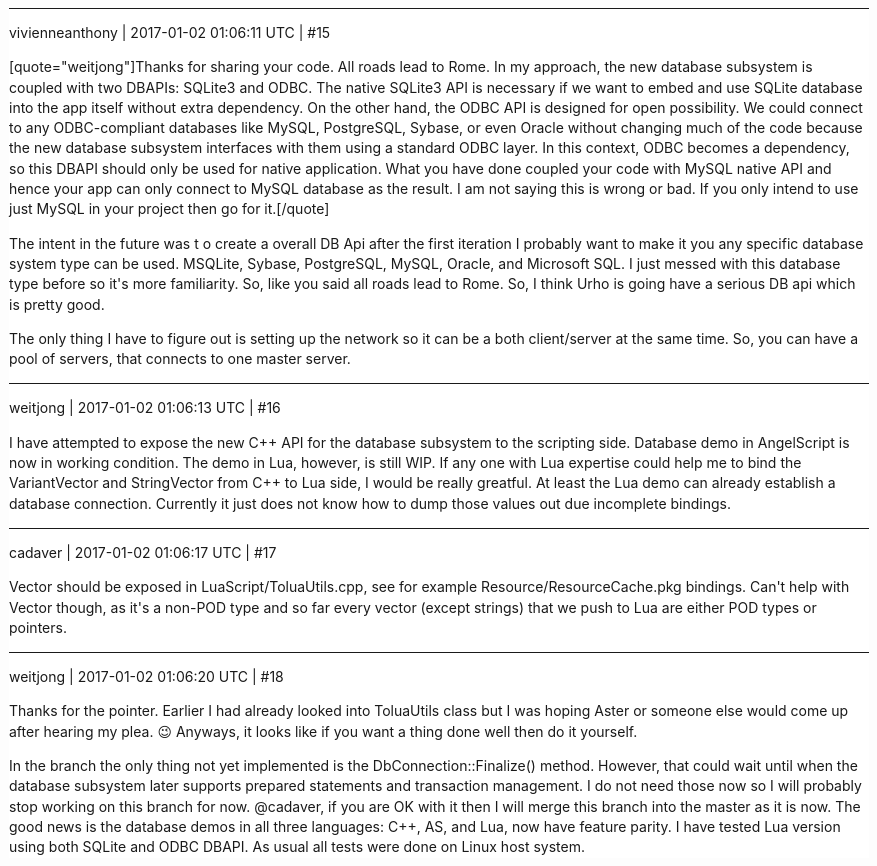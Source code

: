 -------------------------

vivienneanthony | 2017-01-02 01:06:11 UTC | #15

[quote="weitjong"]Thanks for sharing your code. All roads lead to Rome. In my approach, the new database subsystem is coupled with two DBAPIs: SQLite3 and ODBC. The native SQLite3 API is necessary if we want to embed and use SQLite database into the app itself without extra dependency. On the other hand, the ODBC API is designed for open possibility. We could connect to any ODBC-compliant databases like MySQL, PostgreSQL, Sybase, or even Oracle without changing much of the code because the new database subsystem interfaces with them using a standard ODBC layer. In this context, ODBC becomes a dependency, so this DBAPI should only be used for native application. What you have done coupled your code with MySQL native API and hence your app can only connect to MySQL database as the result. I am not saying this is wrong or bad. If you only intend to use just MySQL in your project then go for it.[/quote]

The intent in the future was t o create a overall DB Api after the first iteration I probably want to make it you any specific database system type can be used. MSQLite, Sybase, PostgreSQL, MySQL, Oracle, and Microsoft SQL. I just messed with this database type before so it's more familiarity.  So, like you said all roads lead to Rome. So, I think Urho is going have a serious DB api which is pretty good.

The only thing I have to figure out is setting up the network so it can be a both client/server at the same time. So, you can have a pool of servers, that connects to one master server.

-------------------------

weitjong | 2017-01-02 01:06:13 UTC | #16

I have attempted to expose the new C++ API for the database subsystem to the scripting side. Database demo in AngelScript is now in working condition. The demo in Lua, however, is still WIP. If any one with Lua expertise could help me to bind the VariantVector and StringVector from C++ to Lua side, I would be really greatful. At least the Lua demo can already establish a database connection. Currently it just does not know how to dump those values out due incomplete bindings.

-------------------------

cadaver | 2017-01-02 01:06:17 UTC | #17

Vector<String> should be exposed in LuaScript/ToluaUtils.cpp, see for example Resource/ResourceCache.pkg bindings. Can't help with Vector<Variant> though, as it's a non-POD type and so far every vector (except strings) that we push to Lua are either POD types or pointers.

-------------------------

weitjong | 2017-01-02 01:06:20 UTC | #18

Thanks for the pointer. Earlier I had already looked into ToluaUtils class but I was hoping Aster or someone else would come up after hearing my plea. :wink: Anyways, it looks like if you want a thing done well then do it yourself.

In the branch the only thing not yet implemented is the DbConnection::Finalize() method. However, that could wait until when the database subsystem later supports prepared statements and transaction management. I do not need those now so I will probably stop working on this branch for now. @cadaver, if you are OK with it then I will merge this branch into the master as it is now. The good news is the database demos in all three languages: C++, AS, and Lua, now have feature parity. I have tested Lua version using both SQLite and ODBC DBAPI. As usual all tests were done on Linux host system.
